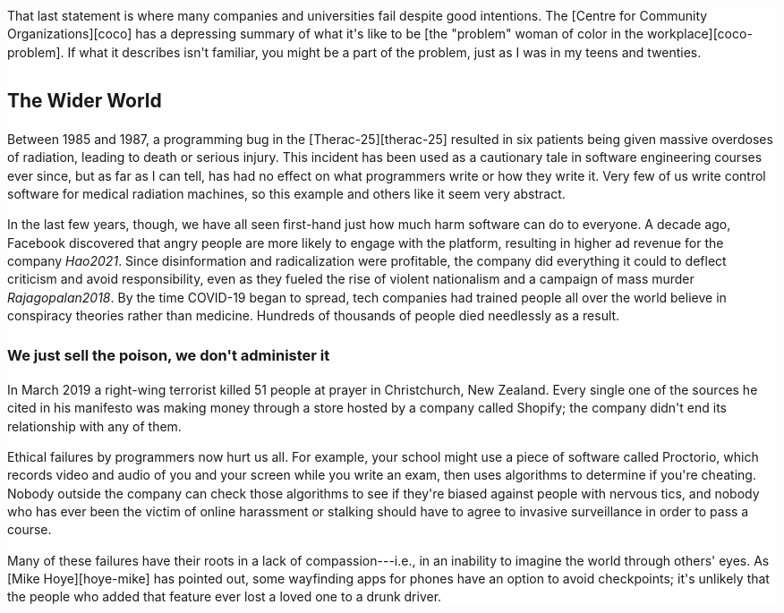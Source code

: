 That last statement is where many companies and universities fail despite good
intentions.  The [Centre for Community Organizations][coco] has a depressing
summary of what it's like to be [the "problem" woman of color in the
workplace][coco-problem].  If what it describes isn't familiar, you might be a
part of the problem, just as I was in my teens and twenties.

</div>

## The Wider World

Between 1985 and 1987, a programming bug in the [Therac-25][therac-25] resulted
in six patients being given massive overdoses of radiation, leading to death or
serious injury.  This incident has been used as a cautionary tale in software
engineering courses ever since, but as far as I can tell, has had no effect on
what programmers write or how they write it.  Very few of us write control
software for medical radiation machines, so this example and others like it seem
very abstract.

In the last few years, though, we have all seen first-hand just how much harm
software can do to everyone.  A decade ago, Facebook discovered that angry
people are more likely to engage with the platform, resulting in higher ad
revenue for the company <cite>Hao2021</cite>.  Since disinformation and
radicalization were profitable, the company did everything it could to deflect
criticism and avoid responsibility, even as they fueled the rise of violent
nationalism and a campaign of mass murder <cite>Rajagopalan2018</cite>.  By the
time COVID-19 began to spread, tech companies had trained people all over the
world believe in conspiracy theories rather than medicine.  Hundreds of
thousands of people died needlessly as a result.

<div class="callout" markdown="1">

### We just sell the poison, we don't administer it

In March 2019 a right-wing terrorist killed 51 people at prayer in Christchurch,
New Zealand. Every single one of the sources he cited in his manifesto was
making money through a store hosted by a company called <span i="Shopify!support
for alt-right sites">Shopify</span>; the company didn't end its relationship
with any of them.

</div>

Ethical failures by programmers now hurt us all.  For example, your school might
use a piece of software called <span i="Proctorio (invasive
surveillance)">Proctorio</span>, which records video and audio of you and your
screen while you write an exam, then uses algorithms to determine if you're
cheating.  Nobody outside the company can check those algorithms to see if
they're biased against people with nervous tics, and nobody who has ever been
the victim of online harassment or stalking should have to agree to invasive
surveillance in order to pass a course.

Many of these failures have their roots in a lack of compassion---i.e., in an
inability to imagine the world through others' eyes.  As <span i="Hoye,
Mike">[Mike Hoye][hoye-mike]</span> has pointed out, some wayfinding apps for
phones have an option to avoid checkpoints; it's unlikely that the people who
added that feature ever lost a loved one to a drunk driver.

